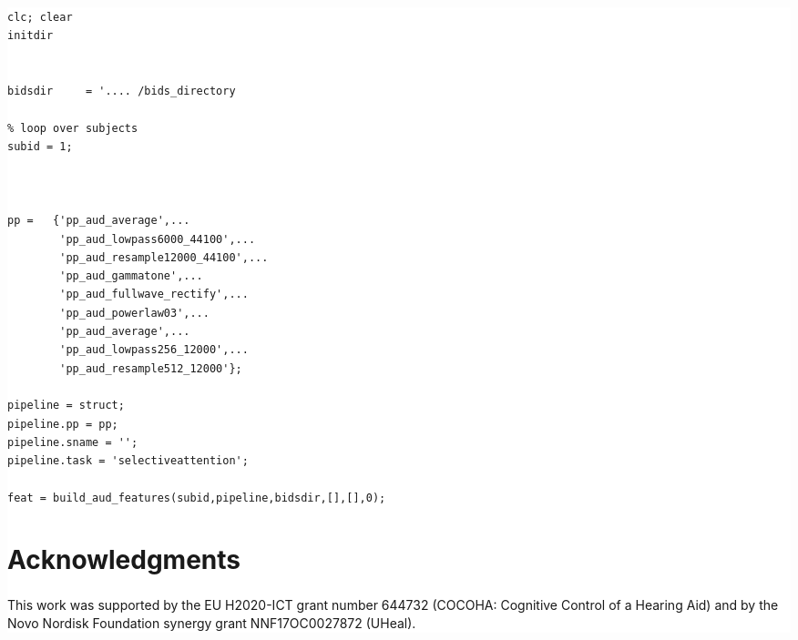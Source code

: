  
```
clc; clear
initdir


bidsdir     = '.... /bids_directory

% loop over subjects
subid = 1;



pp =   {'pp_aud_average',...
        'pp_aud_lowpass6000_44100',...
        'pp_aud_resample12000_44100',...
        'pp_aud_gammatone',...
        'pp_aud_fullwave_rectify',...
        'pp_aud_powerlaw03',...
        'pp_aud_average',...
        'pp_aud_lowpass256_12000',...
        'pp_aud_resample512_12000'};

pipeline = struct;
pipeline.pp = pp;
pipeline.sname = '';
pipeline.task = 'selectiveattention';

feat = build_aud_features(subid,pipeline,bidsdir,[],[],0);
```


# <a name="ack"></a>Acknowledgments 
This work was supported by the EU H2020-ICT grant number 644732 (COCOHA: Cognitive Control of a Hearing Aid) and by the Novo Nordisk Foundation synergy grant NNF17OC0027872 (UHeal).